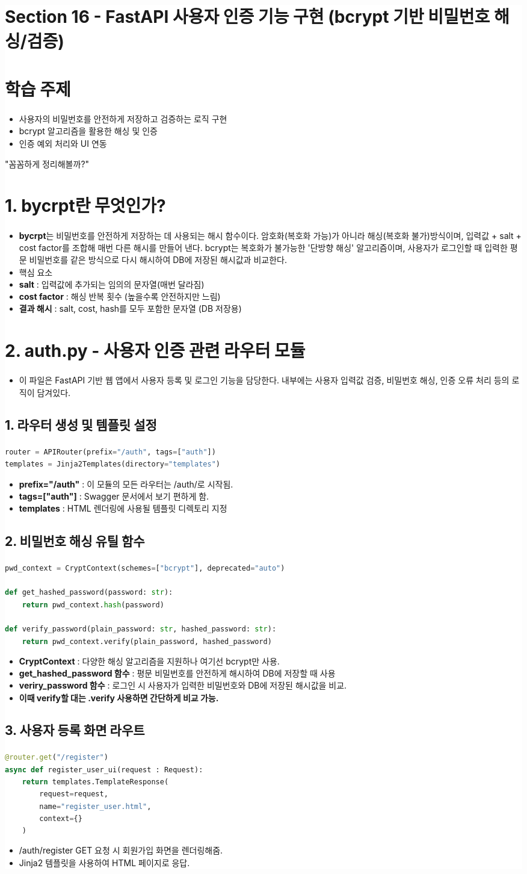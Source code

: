 # Section 16 - FastAPI 사용자 인증 기능 구현 (bcrypt 기반 비밀번호 해싱/검증)

# 학습 주제
- 사용자의 비밀번호를 안전하게 저장하고 검증하는 로직 구현
- bcrypt 알고리즘을 활용한 해싱 및 인증
- 인증 예외 처리와 UI 연동

"꼼꼼하게 정리해볼까?"

# 1. bycrpt란 무엇인가?
- **bycrpt**는 비밀번호를 안전하게 저장하는 데 사용되는 해시 함수이다. 암호화(복호화 가능)가 아니라 해싱(복호화 불가)방식이며, 입력값 + salt + cost factor를 조합해 매번 다른 해시를 만들어 낸다. bcrypt는 복호화가 불가능한 '단방향 해싱' 알고리즘이며, 사용자가 로그인할 때 입력한 평문 비밀번호를 같은 방식으로 다시 해시하여 DB에 저장된 해시값과 비교한다.
- 핵심 요소
- **salt** : 입력값에 추가되는 임의의 문자열(매번 달라짐)
- **cost factor** : 해싱 반복 횟수 (높을수록 안전하지만 느림)
- **결과 해시** : salt, cost, hash를 모두 포함한 문자열 (DB 저장용)

# 2. auth.py - 사용자 인증 관련 라우터 모듈
- 이 파일은 FastAPI 기반 웹 앱에서 사용자 등록 및 로그인 기능을 담당한다. 내부에는 사용자 입력값 검증, 비밀번호 해싱, 인증 오류 처리 등의 로직이 담겨있다.

## 1. 라우터 생성 및 템플릿 설정
```python
router = APIRouter(prefix="/auth", tags=["auth"])
templates = Jinja2Templates(directory="templates")
```
- **prefix="/auth"** : 이 모듈의 모든 라우터는 /auth/로 시작됨.
- **tags=["auth"]** : Swagger 문서에서 보기 편하게 함.
- **templates** : HTML 렌더링에 사용될 템플릿 디렉토리 지정

## 2. 비밀번호 해싱 유틸 함수
```python
pwd_context = CryptContext(schemes=["bcrypt"], deprecated="auto")

def get_hashed_password(password: str):
    return pwd_context.hash(password)

def verify_password(plain_password: str, hashed_password: str):
    return pwd_context.verify(plain_password, hashed_password)
```
- **CryptContext** : 다양한 해싱 알고리즘을 지원하나 여기선 bcrypt만 사용.
- **get_hashed_password 함수** : 평문 비밀번호를 안전하게 해시하여 DB에 저장할 때 사용
- **veriry_password 함수** : 로그인 시 사용자가 입력한 비밀번호와 DB에 저장된 해시값을 비교.
- **이때 verify할 대는 .verify 사용하면 간단하게 비교 가능.**

## 3. 사용자 등록 화면 라우트
```python
@router.get("/register")
async def register_user_ui(request : Request):
    return templates.TemplateResponse(
        request=request,
        name="register_user.html",
        context={}
    )
```
- /auth/register GET 요청 시 회원가입 화면을 렌더링해줌.
- Jinja2 템플릿을 사용하여 HTML 페이지로 응답.
